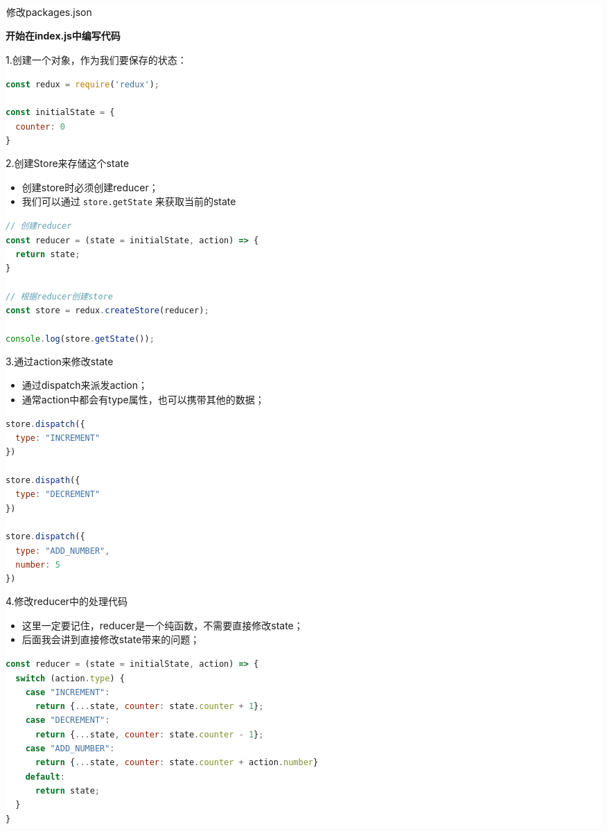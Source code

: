 ![图片](data:image/gif;base64,iVBORw0KGgoAAAANSUhEUgAAAAEAAAABCAYAAAAfFcSJAAAADUlEQVQImWNgYGBgAAAABQABh6FO1AAAAABJRU5ErkJggg==)修改packages.json

**开始在index.js中编写代码**

1.创建一个对象，作为我们要保存的状态：

```js
const redux = require('redux');

const initialState = {
  counter: 0
}
```

2.创建Store来存储这个state

- 创建store时必须创建reducer；
- 我们可以通过 `store.getState` 来获取当前的state

```js
// 创建reducer
const reducer = (state = initialState, action) => {
  return state;
}

// 根据reducer创建store
const store = redux.createStore(reducer);

console.log(store.getState());
```

3.通过action来修改state

- 通过dispatch来派发action；
- 通常action中都会有type属性，也可以携带其他的数据；

```js
store.dispatch({
  type: "INCREMENT"
})

store.dispath({
  type: "DECREMENT"
})

store.dispatch({
  type: "ADD_NUMBER",
  number: 5
})
```

4.修改reducer中的处理代码

- 这里一定要记住，reducer是一个纯函数，不需要直接修改state；
- 后面我会讲到直接修改state带来的问题；

```js
const reducer = (state = initialState, action) => {
  switch (action.type) {
    case "INCREMENT":
      return {...state, counter: state.counter + 1};
    case "DECREMENT":
      return {...state, counter: state.counter - 1};
    case "ADD_NUMBER":
      return {...state, counter: state.counter + action.number}
    default: 
      return state;
  }
}
```